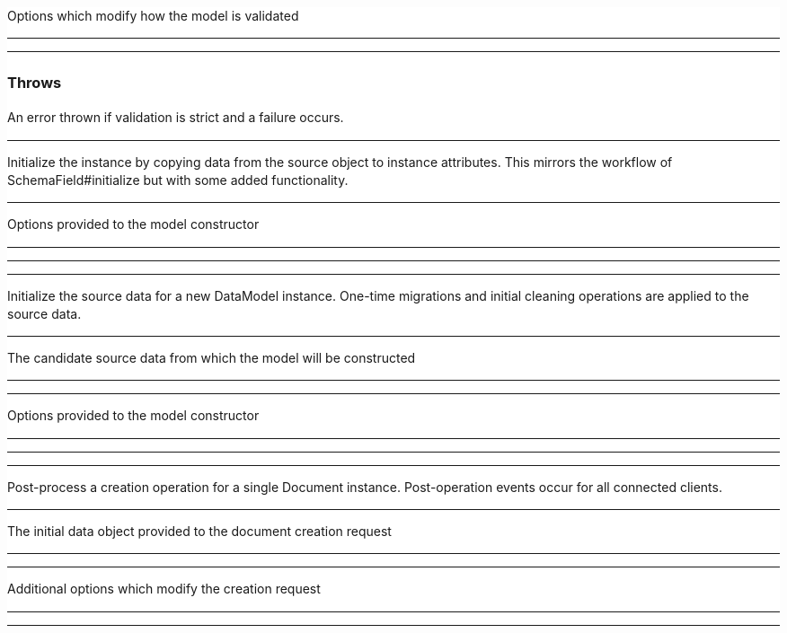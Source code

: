 
Options which modify how the model is validated

---

---

### Throws

An error thrown if validation is strict and a failure occurs.

---

Initialize the instance by copying data from the source object to instance attributes.
This mirrors the workflow of SchemaField#initialize but with some added functionality.

---

Options provided to the model constructor

---

---

---

Initialize the source data for a new DataModel instance.
One-time migrations and initial cleaning operations are applied to the source data.

---

The candidate source data from which the model will be constructed

---

---

Options provided to the model constructor

---

---

---

Post-process a creation operation for a single Document instance. Post-operation events occur for all connected
clients.

---

The initial data object provided to the document creation request

---

---

Additional options which modify the creation request

---

---